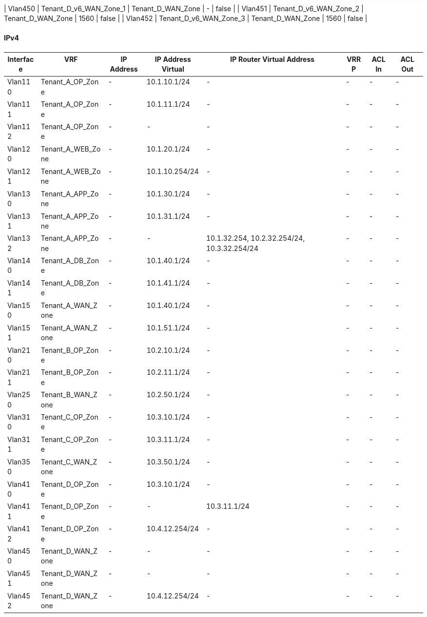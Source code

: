 | Vlan450 | Tenant_D_v6_WAN_Zone_1 | Tenant_D_WAN_Zone | - | false |
| Vlan451 | Tenant_D_v6_WAN_Zone_2 | Tenant_D_WAN_Zone | 1560 | false |
| Vlan452 | Tenant_D_v6_WAN_Zone_3 | Tenant_D_WAN_Zone | 1560 | false |

#### IPv4

| Interface | VRF | IP Address | IP Address Virtual | IP Router Virtual Address | VRRP | ACL In | ACL Out |
| --------- | --- | ---------- | ------------------ | ------------------------- | ---- | ------ | ------- |
| Vlan110 |  Tenant_A_OP_Zone  |  -  |  10.1.10.1/24  |  -  |  -  |  -  |  -  |
| Vlan111 |  Tenant_A_OP_Zone  |  -  |  10.1.11.1/24  |  -  |  -  |  -  |  -  |
| Vlan112 |  Tenant_A_OP_Zone  |  -  |  -  |  -  |  -  |  -  |  -  |
| Vlan120 |  Tenant_A_WEB_Zone  |  -  |  10.1.20.1/24  |  -  |  -  |  -  |  -  |
| Vlan121 |  Tenant_A_WEB_Zone  |  -  |  10.1.10.254/24  |  -  |  -  |  -  |  -  |
| Vlan130 |  Tenant_A_APP_Zone  |  -  |  10.1.30.1/24  |  -  |  -  |  -  |  -  |
| Vlan131 |  Tenant_A_APP_Zone  |  -  |  10.1.31.1/24  |  -  |  -  |  -  |  -  |
| Vlan132 |  Tenant_A_APP_Zone  |  -  |  -  |  10.1.32.254, 10.2.32.254/24, 10.3.32.254/24  |  -  |  -  |  -  |
| Vlan140 |  Tenant_A_DB_Zone  |  -  |  10.1.40.1/24  |  -  |  -  |  -  |  -  |
| Vlan141 |  Tenant_A_DB_Zone  |  -  |  10.1.41.1/24  |  -  |  -  |  -  |  -  |
| Vlan150 |  Tenant_A_WAN_Zone  |  -  |  10.1.40.1/24  |  -  |  -  |  -  |  -  |
| Vlan151 |  Tenant_A_WAN_Zone  |  -  |  10.1.51.1/24  |  -  |  -  |  -  |  -  |
| Vlan210 |  Tenant_B_OP_Zone  |  -  |  10.2.10.1/24  |  -  |  -  |  -  |  -  |
| Vlan211 |  Tenant_B_OP_Zone  |  -  |  10.2.11.1/24  |  -  |  -  |  -  |  -  |
| Vlan250 |  Tenant_B_WAN_Zone  |  -  |  10.2.50.1/24  |  -  |  -  |  -  |  -  |
| Vlan310 |  Tenant_C_OP_Zone  |  -  |  10.3.10.1/24  |  -  |  -  |  -  |  -  |
| Vlan311 |  Tenant_C_OP_Zone  |  -  |  10.3.11.1/24  |  -  |  -  |  -  |  -  |
| Vlan350 |  Tenant_C_WAN_Zone  |  -  |  10.3.50.1/24  |  -  |  -  |  -  |  -  |
| Vlan410 |  Tenant_D_OP_Zone  |  -  |  10.3.10.1/24  |  -  |  -  |  -  |  -  |
| Vlan411 |  Tenant_D_OP_Zone  |  -  |  -  |  10.3.11.1/24  |  -  |  -  |  -  |
| Vlan412 |  Tenant_D_OP_Zone  |  -  |  10.4.12.254/24  |  -  |  -  |  -  |  -  |
| Vlan450 |  Tenant_D_WAN_Zone  |  -  |  -  |  -  |  -  |  -  |  -  |
| Vlan451 |  Tenant_D_WAN_Zone  |  -  |  -  |  -  |  -  |  -  |  -  |
| Vlan452 |  Tenant_D_WAN_Zone  |  -  |  10.4.12.254/24  |  -  |  -  |  -  |  -  |
